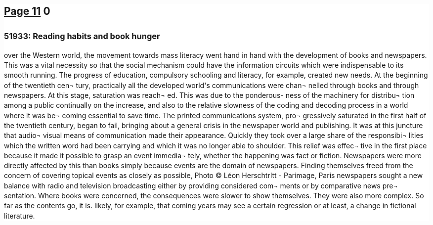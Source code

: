 ## [Page 11](https://demo.humlab.umu.se/courier/078271engo.pdf#page=11) 0

### 51933: Reading habits and book hunger

over the Western world, the movement
towards mass literacy went hand in
hand with the development of books
and newspapers. This was a vital
necessity so that the social mechanism
could have the information circuits
which were indispensable to its smooth
running. The progress of education,
compulsory schooling and literacy,
for example, created new needs. At
the beginning of the twentieth cen¬
tury, practically all the developed
world's communications were chan¬
nelled through books and through
newspapers.
At this stage, saturation was reach¬
ed. This was due to the ponderous-
ness of the machinery for distribu¬
tion among a public continually on the
increase, and also to the relative
slowness of the coding and decoding
process in a world where it was be¬
coming essential to save time. The
printed communications system, pro¬
gressively saturated in the first half of
the twentieth century, began to fail,
bringing about a general crisis in the
newspaper world and publishing.
It was at this juncture that audio¬
visual means of communication made
their appearance. Quickly they took
over a large share of the responsibi¬
lities which the written word had been
carrying and which it was no longer
able to shoulder. This relief was effec¬
tive in the first place because it made
it possible to grasp an event immedia¬
tely, whether the happening was fact
or fiction.
Newspapers were more directly
affected by this than books simply
because events are the domain of
newspapers. Finding themselves
freed from the concern of covering
topical events as closely as possible,
Photo © Léon Herschtrltt - Parimage, Paris
newspapers sought a new balance
with radio and television broadcasting
either by providing considered com¬
ments or by comparative news pre¬
sentation.
Where books were concerned, the
consequences were slower to show
themselves. They were also more
complex. So far as the contents go,
it is. likely, for example, that coming
years may see a certain regression or
at least, a change in fictional literature.